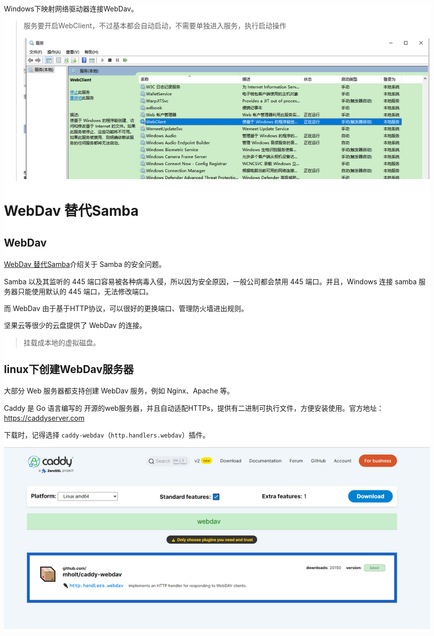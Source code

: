 Windows下映射网络驱动器连接WebDav。

> 服务要开启WebClient，不过基本都会自动启动，不需要单独进入服务，执行启动操作
> 
> ![](img/20230114102255.png)  

# WebDav 替代Samba

## WebDav

[WebDav 替代Samba](https://www.codenong.com/cs109545611/)介绍关于 Samba 的安全问题。

Samba 以及其监听的 445 端口容易被各种病毒入侵，所以因为安全原因，一般公司都会禁用 445 端口。并且，Windows 连接 samba 服务器只能使用默认的 445 端口，无法修改端口。

而 WebDav 由于基于HTTP协议，可以很好的更换端口、管理防火墙进出规则。

坚果云等很少的云盘提供了 WebDav 的连接。

> 挂载成本地的虚拟磁盘。

## linux下创建WebDav服务器

大部分 Web 服务器都支持创建 WebDav 服务，例如 Nginx、Apache 等。

Caddy 是 Go 语言编写的 开源的web服务器，并且自动适配HTTPs，提供有二进制可执行文件，方便安装使用。官方地址：https://caddyserver.com

下载时，记得选择 `caddy-webdav`（`http.handlers.webdav`）插件。

![](img/20230112184831.png)  
